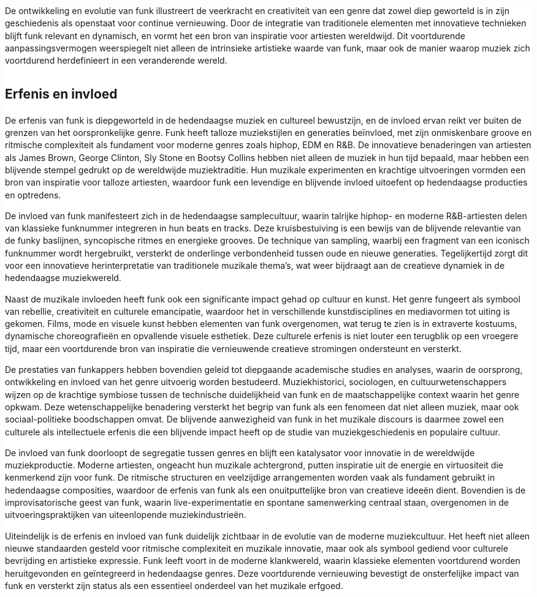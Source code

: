 De ontwikkeling en evolutie van funk illustreert de veerkracht en creativiteit van een genre dat zowel diep geworteld is in zijn geschiedenis als openstaat voor continue vernieuwing. Door de integratie van traditionele elementen met innovatieve technieken blijft funk relevant en dynamisch, en vormt het een bron van inspiratie voor artiesten wereldwijd. Dit voortdurende aanpassingsvermogen weerspiegelt niet alleen de intrinsieke artistieke waarde van funk, maar ook de manier waarop muziek zich voortdurend herdefinieert in een veranderende wereld.


## Erfenis en invloed

De erfenis van funk is diepgeworteld in de hedendaagse muziek en cultureel bewustzijn, en de invloed ervan reikt ver buiten de grenzen van het oorspronkelijke genre. Funk heeft talloze muziekstijlen en generaties beïnvloed, met zijn onmiskenbare groove en ritmische complexiteit als fundament voor moderne genres zoals hiphop, EDM en R&B. De innovatieve benaderingen van artiesten als James Brown, George Clinton, Sly Stone en Bootsy Collins hebben niet alleen de muziek in hun tijd bepaald, maar hebben een blijvende stempel gedrukt op de wereldwijde muziektraditie. Hun muzikale experimenten en krachtige uitvoeringen vormden een bron van inspiratie voor talloze artiesten, waardoor funk een levendige en blijvende invloed uitoefent op hedendaagse producties en optredens.  

De invloed van funk manifesteert zich in de hedendaagse samplecultuur, waarin talrijke hiphop- en moderne R&B-artiesten delen van klassieke funknummer integreren in hun beats en tracks. Deze kruisbestuiving is een bewijs van de blijvende relevantie van de funky baslijnen, syncopische ritmes en energieke grooves. De technique van sampling, waarbij een fragment van een iconisch funknummer wordt hergebruikt, versterkt de onderlinge verbondenheid tussen oude en nieuwe generaties. Tegelijkertijd zorgt dit voor een innovatieve herinterpretatie van traditionele muzikale thema’s, wat weer bijdraagt aan de creatieve dynamiek in de hedendaagse muziekwereld.  

Naast de muzikale invloeden heeft funk ook een significante impact gehad op cultuur en kunst. Het genre fungeert als symbool van rebellie, creativiteit en culturele emancipatie, waardoor het in verschillende kunstdisciplines en mediavormen tot uiting is gekomen. Films, mode en visuele kunst hebben elementen van funk overgenomen, wat terug te zien is in extraverte kostuums, dynamische choreografieën en opvallende visuele esthetiek. Deze culturele erfenis is niet louter een terugblik op een vroegere tijd, maar een voortdurende bron van inspiratie die vernieuwende creatieve stromingen ondersteunt en versterkt.  

De prestaties van funkappers hebben bovendien geleid tot diepgaande academische studies en analyses, waarin de oorsprong, ontwikkeling en invloed van het genre uitvoerig worden bestudeerd. Muziekhistorici, sociologen, en cultuurwetenschappers wijzen op de krachtige symbiose tussen de technische duidelijkheid van funk en de maatschappelijke context waarin het genre opkwam. Deze wetenschappelijke benadering versterkt het begrip van funk als een fenomeen dat niet alleen muziek, maar ook sociaal-politieke boodschappen omvat. De blijvende aanwezigheid van funk in het muzikale discours is daarmee zowel een culturele als intellectuele erfenis die een blijvende impact heeft op de studie van muziekgeschiedenis en populaire cultuur.  

De invloed van funk doorloopt de segregatie tussen genres en blijft een katalysator voor innovatie in de wereldwijde muziekproductie. Moderne artiesten, ongeacht hun muzikale achtergrond, putten inspiratie uit de energie en virtuositeit die kenmerkend zijn voor funk. De ritmische structuren en veelzijdige arrangementen worden vaak als fundament gebruikt in hedendaagse composities, waardoor de erfenis van funk als een onuitputtelijke bron van creatieve ideeën dient. Bovendien is de improvisatorische geest van funk, waarin live-experimentatie en spontane samenwerking centraal staan, overgenomen in de uitvoeringspraktijken van uiteenlopende muziekindustrieën.  

Uiteindelijk is de erfenis en invloed van funk duidelijk zichtbaar in de evolutie van de moderne muziekcultuur. Het heeft niet alleen nieuwe standaarden gesteld voor ritmische complexiteit en muzikale innovatie, maar ook als symbool gediend voor culturele bevrijding en artistieke expressie. Funk leeft voort in de moderne klankwereld, waarin klassieke elementen voortdurend worden heruitgevonden en geïntegreerd in hedendaagse genres. Deze voortdurende vernieuwing bevestigt de onsterfelijke impact van funk en versterkt zijn status als een essentieel onderdeel van het muzikale erfgoed.
